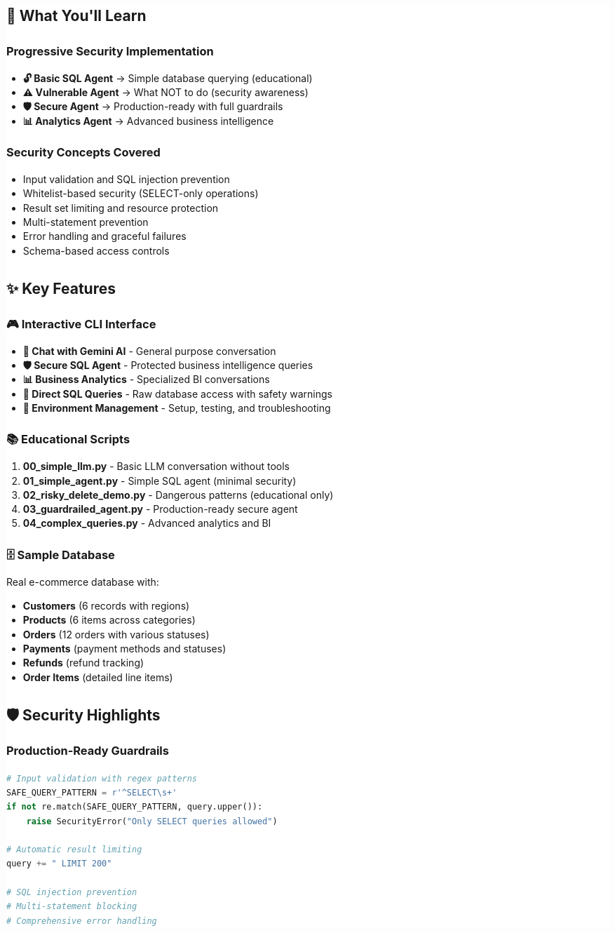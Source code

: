 ## 🎯 What You'll Learn

### Progressive Security Implementation
- **🔓 Basic SQL Agent** → Simple database querying (educational)
- **⚠️ Vulnerable Agent** → What NOT to do (security awareness)
- **🛡️ Secure Agent** → Production-ready with full guardrails
- **📊 Analytics Agent** → Advanced business intelligence

### Security Concepts Covered
- Input validation and SQL injection prevention
- Whitelist-based security (SELECT-only operations)
- Result set limiting and resource protection
- Multi-statement prevention
- Error handling and graceful failures
- Schema-based access controls

## ✨ Key Features

### 🎮 Interactive CLI Interface
- **💬 Chat with Gemini AI** - General purpose conversation
- **🛡️ Secure SQL Agent** - Protected business intelligence queries
- **📊 Business Analytics** - Specialized BI conversations
- **💾 Direct SQL Queries** - Raw database access with safety warnings
- **🔧 Environment Management** - Setup, testing, and troubleshooting

### 📚 Educational Scripts
1. **00_simple_llm.py** - Basic LLM conversation without tools
2. **01_simple_agent.py** - Simple SQL agent (minimal security)
3. **02_risky_delete_demo.py** - Dangerous patterns (educational only)
4. **03_guardrailed_agent.py** - Production-ready secure agent
5. **04_complex_queries.py** - Advanced analytics and BI

### 🗄️ Sample Database
Real e-commerce database with:
- **Customers** (6 records with regions)
- **Products** (6 items across categories)
- **Orders** (12 orders with various statuses)
- **Payments** (payment methods and statuses)
- **Refunds** (refund tracking)
- **Order Items** (detailed line items)

## 🛡️ Security Highlights

### Production-Ready Guardrails
```python
# Input validation with regex patterns
SAFE_QUERY_PATTERN = r'^SELECT\s+'
if not re.match(SAFE_QUERY_PATTERN, query.upper()):
    raise SecurityError("Only SELECT queries allowed")

# Automatic result limiting
query += " LIMIT 200"

# SQL injection prevention
# Multi-statement blocking
# Comprehensive error handling
```
